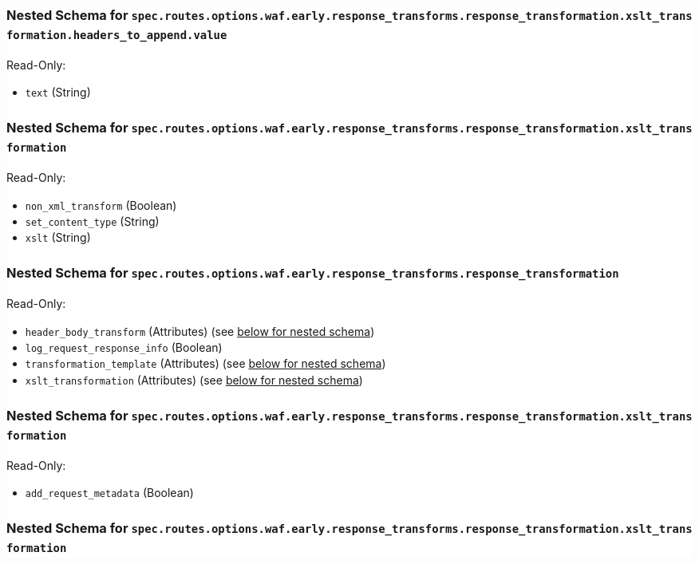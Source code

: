 <a id="nestedatt--spec--routes--options--waf--early--response_transforms--response_transformation--xslt_transformation--headers_to_append--value"></a>
### Nested Schema for `spec.routes.options.waf.early.response_transforms.response_transformation.xslt_transformation.headers_to_append.value`

Read-Only:

- `text` (String)




<a id="nestedatt--spec--routes--options--waf--early--response_transforms--response_transformation--xslt_transformation"></a>
### Nested Schema for `spec.routes.options.waf.early.response_transforms.response_transformation.xslt_transformation`

Read-Only:

- `non_xml_transform` (Boolean)
- `set_content_type` (String)
- `xslt` (String)



<a id="nestedatt--spec--routes--options--waf--early--response_transforms--response_transformation"></a>
### Nested Schema for `spec.routes.options.waf.early.response_transforms.response_transformation`

Read-Only:

- `header_body_transform` (Attributes) (see [below for nested schema](#nestedatt--spec--routes--options--waf--early--response_transforms--response_transformation--header_body_transform))
- `log_request_response_info` (Boolean)
- `transformation_template` (Attributes) (see [below for nested schema](#nestedatt--spec--routes--options--waf--early--response_transforms--response_transformation--transformation_template))
- `xslt_transformation` (Attributes) (see [below for nested schema](#nestedatt--spec--routes--options--waf--early--response_transforms--response_transformation--xslt_transformation))

<a id="nestedatt--spec--routes--options--waf--early--response_transforms--response_transformation--header_body_transform"></a>
### Nested Schema for `spec.routes.options.waf.early.response_transforms.response_transformation.xslt_transformation`

Read-Only:

- `add_request_metadata` (Boolean)


<a id="nestedatt--spec--routes--options--waf--early--response_transforms--response_transformation--transformation_template"></a>
### Nested Schema for `spec.routes.options.waf.early.response_transforms.response_transformation.xslt_transformation`
